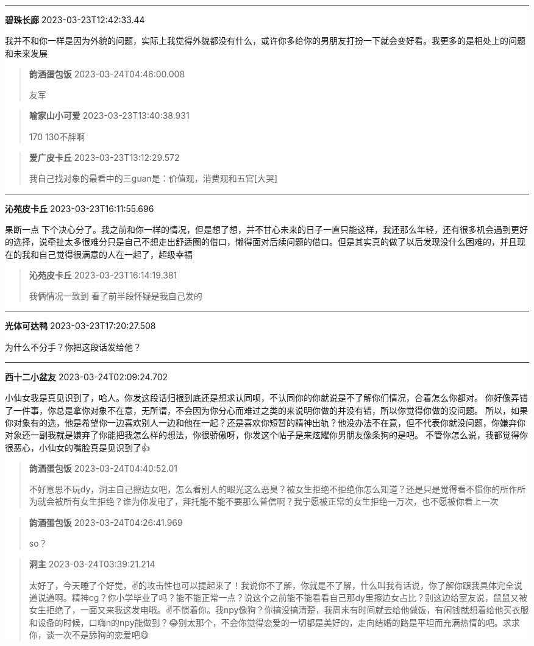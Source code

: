 
---

**碧珠长廊** 2023-03-23T12:42:33.44

我并不和你一样是因为外貌的问题，实际上我觉得外貌都没有什么，或许你多给你的男朋友打扮一下就会变好看。我更多的是相处上的问题和未来发展

> **韵酒蛋包饭** 2023-03-24T04:46:00.008
> 
> 友军


> **喻家山小可爱** 2023-03-23T13:40:38.931
> 
> 170 130不胖啊


> **爱广皮卡丘** 2023-03-23T13:12:29.572
> 
> 我自己找对象的最看中的三guan是：价值观，消费观和五官[大哭]


---

**沁苑皮卡丘** 2023-03-23T16:11:55.696

果断一点 下个决心分了。我之前和你一样的情况，但是想了想，并不甘心未来的日子一直只能这样，我还那么年轻，还有很多机会遇到更好的选择，说牵扯太多很难分只是自己不想走出舒适圈的借口，懒得面对后续问题的借口。但是其实真的做了以后发现没什么困难的，并且现在的我和自己觉得很满意的人在一起了，超级幸福

> **沁苑皮卡丘** 2023-03-23T16:14:19.381
> 
> 我俩情况一致到 看了前半段怀疑是我自己发的


---

**光体可达鸭** 2023-03-23T17:20:27.508

为什么不分手？你把这段话发给他？

---

**西十二小盆友** 2023-03-24T02:09:24.702

小仙女我是真见识到了，哈人。你发这段话归根到底还是想求认同呗，不认同你的你就说是不了解你们情况，合着怎么你都对。
你好像弄错了一件事，你总是拿你对象不在意，无所谓，不会因为你分心而难过之类的来说明你做的并没有错，所以你觉得你做的没问题。
所以，如果你对象有的选，他是希望你一边喜欢别人一边和他在一起？还是喜欢你短暂的精神出轨？他没办法不在意，但不代表你就没问题，你嫌弃你对象还一副我就是嫌弃了你能把我怎么样的想法，你很骄傲呀，你发这个帖子是来炫耀你男朋友像条狗的是吧。
不管你怎么说，我都觉得你很恶心，小仙女的嘴脸真是见识到了👍

> **韵酒蛋包饭** 2023-03-24T04:40:52.01
> 
> 不好意思不玩dy，洞主自己擦边女吧，怎么看别人的眼光这么恶臭？被女生拒绝不拒绝你怎么知道？还是只是觉得看不惯你的所作所为就会被所有女生拒绝？谁为你发电了，拜托能不能不要那么普信啊？我宁愿被正常的女生拒绝一万次，也不愿被你看上一次


> **韵酒蛋包饭** 2023-03-24T04:26:41.969
> 
> so？


> **洞主** 2023-03-24T03:39:21.214
> 
> 太好了，今天睡了个好觉，✌的攻击性也可以提起来了！我说你不了解，你就是不了解，什么叫我有话说，你了解你跟我具体完全说道说道啊。精神cg？你小学毕业了吗？能不能正常一点？说这个之前能不能看看自己那dy里擦边女占比？别这边给室友说，鼠鼠又被女生拒绝了，一面又来我这发电哦。✌不惯着你。我npy像狗？你搞没搞清楚，我周末有时间就去给他做饭，有闲钱就想着给他买衣服和设备的时候，口嗨n的npy能做到？😂别太那个，不会你觉得恋爱的一切都是美好的，走向结婚的路是平坦而充满热情的吧。求求你，谈一次不是舔狗的恋爱吧😋
